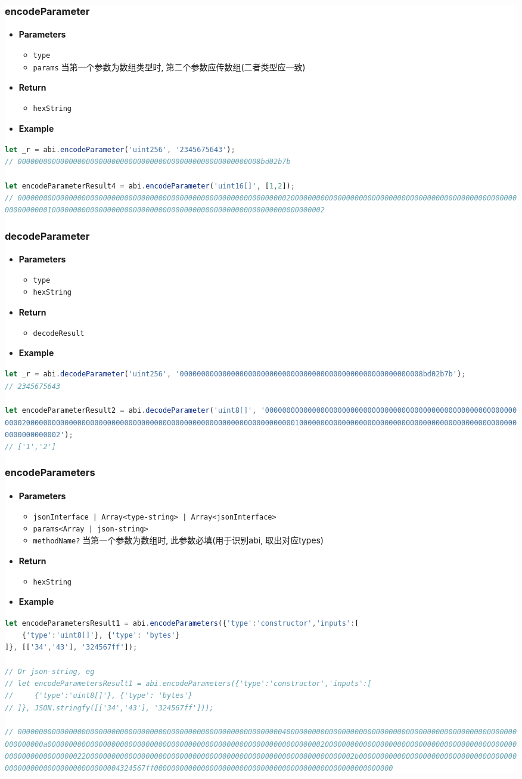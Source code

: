 ### encodeParameter

- **Parameters**
    * `type`
    * `params` 当第一个参数为数组类型时, 第二个参数应传数组(二者类型应一致)

- **Return**
    * `hexString`

- **Example**
```js ::Demo
let _r = abi.encodeParameter('uint256', '2345675643');
// 000000000000000000000000000000000000000000000000000000008bd02b7b

let encodeParameterResult4 = abi.encodeParameter('uint16[]', [1,2]);
// 000000000000000000000000000000000000000000000000000000000000000200000000000000000000000000000000000000000000000000000000000000010000000000000000000000000000000000000000000000000000000000000002
```  

### decodeParameter

- **Parameters**
    * `type`
    * `hexString`

- **Return**
    * `decodeResult`

- **Example**
```js ::Demo
let _r = abi.decodeParameter('uint256', '000000000000000000000000000000000000000000000000000000008bd02b7b');
// 2345675643

let encodeParameterResult2 = abi.decodeParameter('uint8[]', '000000000000000000000000000000000000000000000000000000000000000200000000000000000000000000000000000000000000000000000000000000010000000000000000000000000000000000000000000000000000000000000002');
// ['1','2']
```  

### encodeParameters

- **Parameters**
    * `jsonInterface | Array<type-string> | Array<jsonInterface>`
    * `params<Array | json-string>`
    * `methodName?` 当第一个参数为数组时, 此参数必填(用于识别abi, 取出对应types)

- **Return**
    * `hexString`

- **Example**
```js ::Demo
let encodeParametersResult1 = abi.encodeParameters({'type':'constructor','inputs':[
    {'type':'uint8[]'}, {'type': 'bytes'}
]}, [['34','43'], '324567ff']);

// Or json-string, eg
// let encodeParametersResult1 = abi.encodeParameters({'type':'constructor','inputs':[
//     {'type':'uint8[]'}, {'type': 'bytes'}
// ]}, JSON.stringfy([['34','43'], '324567ff']));

// 000000000000000000000000000000000000000000000000000000000000004000000000000000000000000000000000000000000000000000000000000000a000000000000000000000000000000000000000000000000000000000000000020000000000000000000000000000000000000000000000000000000000000022000000000000000000000000000000000000000000000000000000000000002b0000000000000000000000000000000000000000000000000000000000000004324567ff00000000000000000000000000000000000000000000000000000000

```
